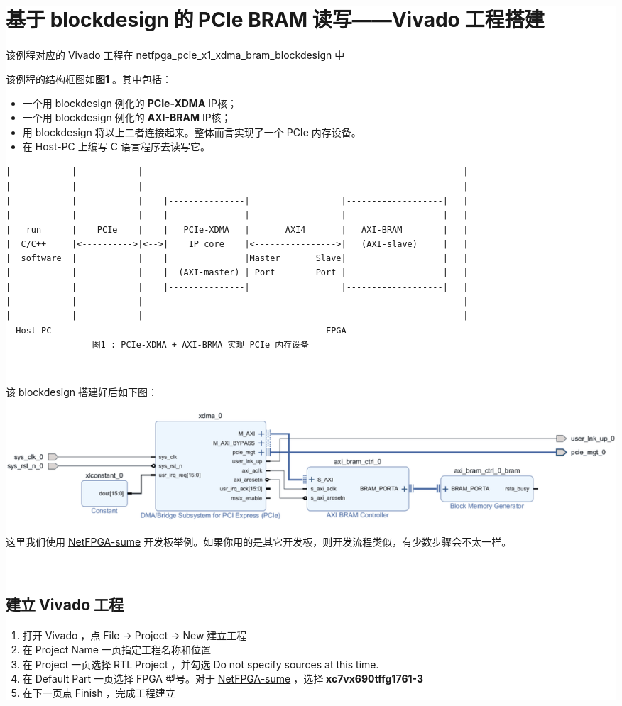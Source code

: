 # 基于 blockdesign 的 PCIe BRAM 读写——Vivado 工程搭建

该例程对应的 Vivado 工程在 [netfpga_pcie_x1_xdma_bram_blockdesign](../netfpga_pcie_x1_xdma_bram_blockdesign) 中

该例程的结构框图如**图1** 。其中包括：

- 一个用 blockdesign 例化的 **PCIe-XDMA** IP核；
- 一个用 blockdesign 例化的 **AXI-BRAM** IP核；
- 用 blockdesign 将以上二者连接起来。整体而言实现了一个 PCIe 内存设备。
- 在 Host-PC 上编写 C 语言程序去读写它。

```
|------------|            |---------------------------------------------------------------|
|            |            |                                                               |
|            |            |    |---------------|                  |-------------------|   |
|            |            |    |               |                  |                   |   |
|   run      |    PCIe    |    |   PCIe-XDMA   |       AXI4       |   AXI-BRAM        |   |
|  C/C++     |<---------->|<-->|    IP core    |<---------------->|   (AXI-slave)     |   |
|  software  |            |    |               |Master       Slave|                   |   |
|            |            |    |  (AXI-master) | Port        Port |                   |   |
|            |            |    |---------------|                  |-------------------|   |
|            |            |                                                               |
|------------|            |---------------------------------------------------------------|
  Host-PC                                                      FPGA
                 图1 : PCIe-XDMA + AXI-BRMA 实现 PCIe 内存设备
```

　

该 blockdesign 搭建好后如下图：

![blockdesign](./figures/eg1/blockdesign.png)

这里我们使用  [NetFPGA-sume](https://digilent.com/reference/programmable-logic/netfpga-sume/start) 开发板举例。如果你用的是其它开发板，则开发流程类似，有少数步骤会不太一样。

　

## 建立 Vivado 工程

1. 打开 Vivado ，点 File → Project → New 建立工程
2. 在 Project Name 一页指定工程名称和位置
3. 在 Project 一页选择 RTL Project ，并勾选 Do not specify sources at this time.
4. 在 Default Part 一页选择 FPGA 型号。对于 [NetFPGA-sume](https://digilent.com/reference/programmable-logic/netfpga-sume/start) ，选择 **xc7vx690tffg1761-3**
5. 在下一页点 Finish ，完成工程建立

